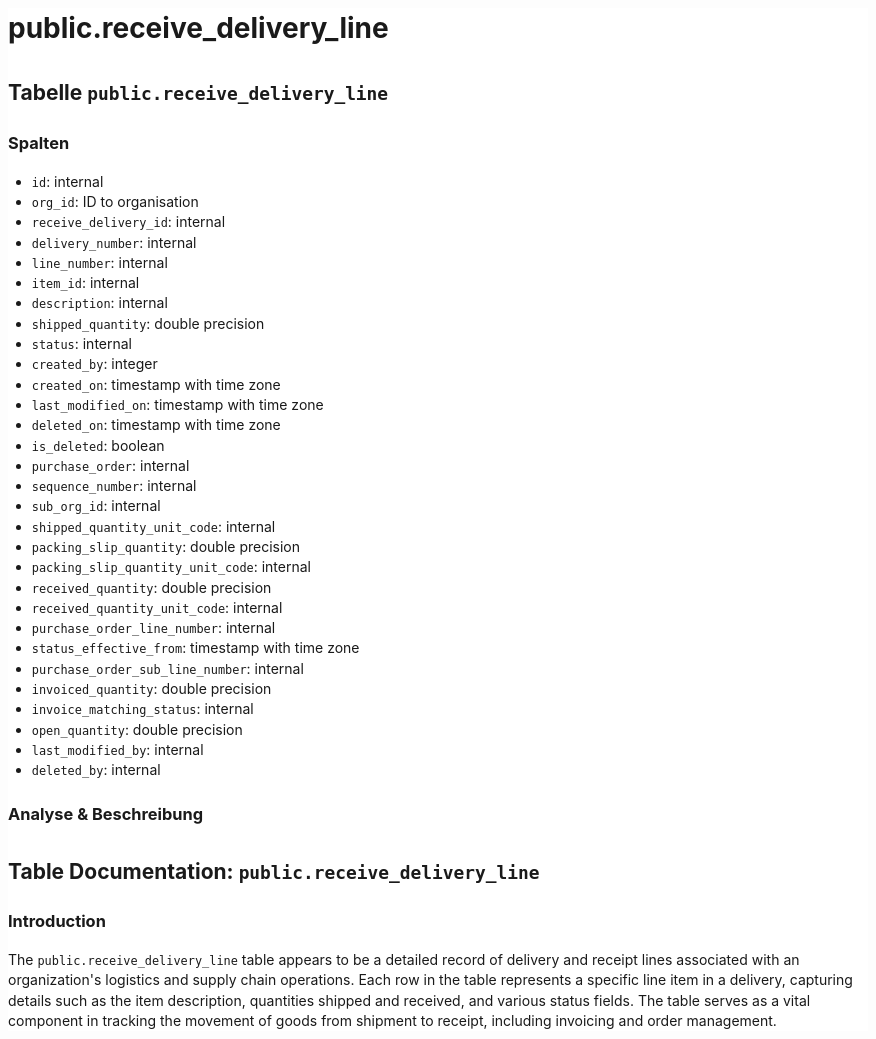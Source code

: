 # public.receive\_delivery\_line

## Tabelle `public.receive_delivery_line`

### Spalten

* `id`: internal
* `org_id`: ID to organisation
* `receive_delivery_id`: internal
* `delivery_number`: internal
* `line_number`: internal
* `item_id`: internal
* `description`: internal
* `shipped_quantity`: double precision
* `status`: internal
* `created_by`: integer
* `created_on`: timestamp with time zone
* `last_modified_on`: timestamp with time zone
* `deleted_on`: timestamp with time zone
* `is_deleted`: boolean
* `purchase_order`: internal
* `sequence_number`: internal
* `sub_org_id`: internal
* `shipped_quantity_unit_code`: internal
* `packing_slip_quantity`: double precision
* `packing_slip_quantity_unit_code`: internal
* `received_quantity`: double precision
* `received_quantity_unit_code`: internal
* `purchase_order_line_number`: internal
* `status_effective_from`: timestamp with time zone
* `purchase_order_sub_line_number`: internal
* `invoiced_quantity`: double precision
* `invoice_matching_status`: internal
* `open_quantity`: double precision
* `last_modified_by`: internal
* `deleted_by`: internal

### Analyse & Beschreibung

## Table Documentation: `public.receive_delivery_line`

### Introduction

The `public.receive_delivery_line` table appears to be a detailed record of delivery and receipt lines associated with an organization's logistics and supply chain operations. Each row in the table represents a specific line item in a delivery, capturing details such as the item description, quantities shipped and received, and various status fields. The table serves as a vital component in tracking the movement of goods from shipment to receipt, including invoicing and order management.
